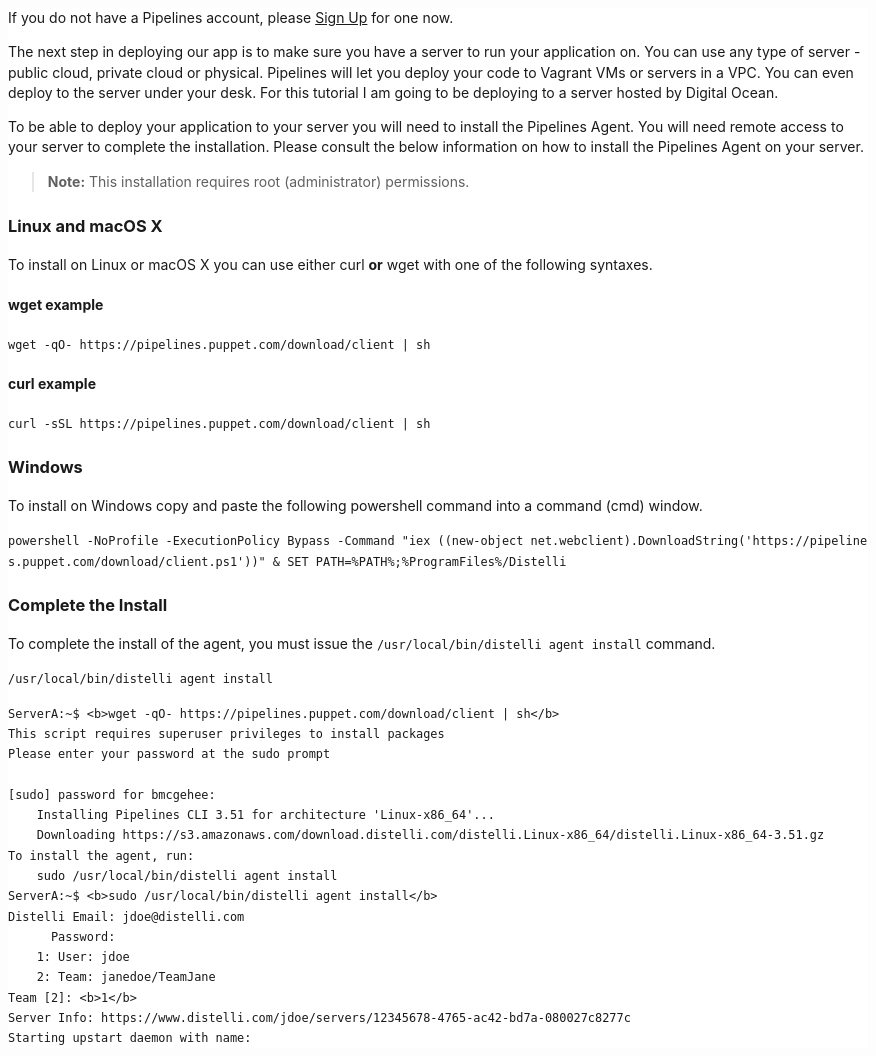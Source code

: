 If you do not have a Pipelines account, please [Sign Up](http://pipelines.puppet.com/signup) for one now.

The next step in deploying our app is to make sure you have a server to run your application on. You can use any type of server - public cloud, private cloud or physical. Pipelines will let you deploy your code to  Vagrant VMs or servers in a VPC. You can even deploy to the server under your desk. For this tutorial I am going to be deploying to a server hosted by Digital Ocean.

To be able to deploy your application to your server you will need to install the Pipelines Agent. You will need remote access to your server to complete the installation. Please consult the below information on how to install the Pipelines Agent on your server.

> **Note:** This installation requires root (administrator) permissions.

<h3><a name="linux-and-mac-os-x"></a>Linux and macOS X</h3>

To install on Linux or macOS X you can use either curl <b>or</b> wget with one of the following syntaxes.
<h4>wget example</h4>

~~~
wget -qO- https://pipelines.puppet.com/download/client | sh
~~~

<h4>curl example</h4>

~~~
curl -sSL https://pipelines.puppet.com/download/client | sh
~~~

<h3><a name="windows"></a>Windows</h3>

To install on Windows copy and paste the following powershell command into a command (cmd) window.

~~~
powershell -NoProfile -ExecutionPolicy Bypass -Command "iex ((new-object net.webclient).DownloadString('https://pipelines.puppet.com/download/client.ps1'))" & SET PATH=%PATH%;%ProgramFiles%/Distelli
~~~

<h3><a name="complete-the-install"></a>Complete the Install</h3>

To complete the install of the agent, you must issue the `/usr/local/bin/distelli agent install` command.

~~~
/usr/local/bin/distelli agent install
~~~

~~~
ServerA:~$ <b>wget -qO- https://pipelines.puppet.com/download/client | sh</b>
This script requires superuser privileges to install packages
Please enter your password at the sudo prompt

[sudo] password for bmcgehee:
    Installing Pipelines CLI 3.51 for architecture 'Linux-x86_64'...
    Downloading https://s3.amazonaws.com/download.distelli.com/distelli.Linux-x86_64/distelli.Linux-x86_64-3.51.gz
To install the agent, run:
    sudo /usr/local/bin/distelli agent install
ServerA:~$ <b>sudo /usr/local/bin/distelli agent install</b>
Distelli Email: jdoe@distelli.com
      Password:
    1: User: jdoe
    2: Team: janedoe/TeamJane
Team [2]: <b>1</b>
Server Info: https://www.distelli.com/jdoe/servers/12345678-4765-ac42-bd7a-080027c8277c
Starting upstart daemon with name:
~~~
